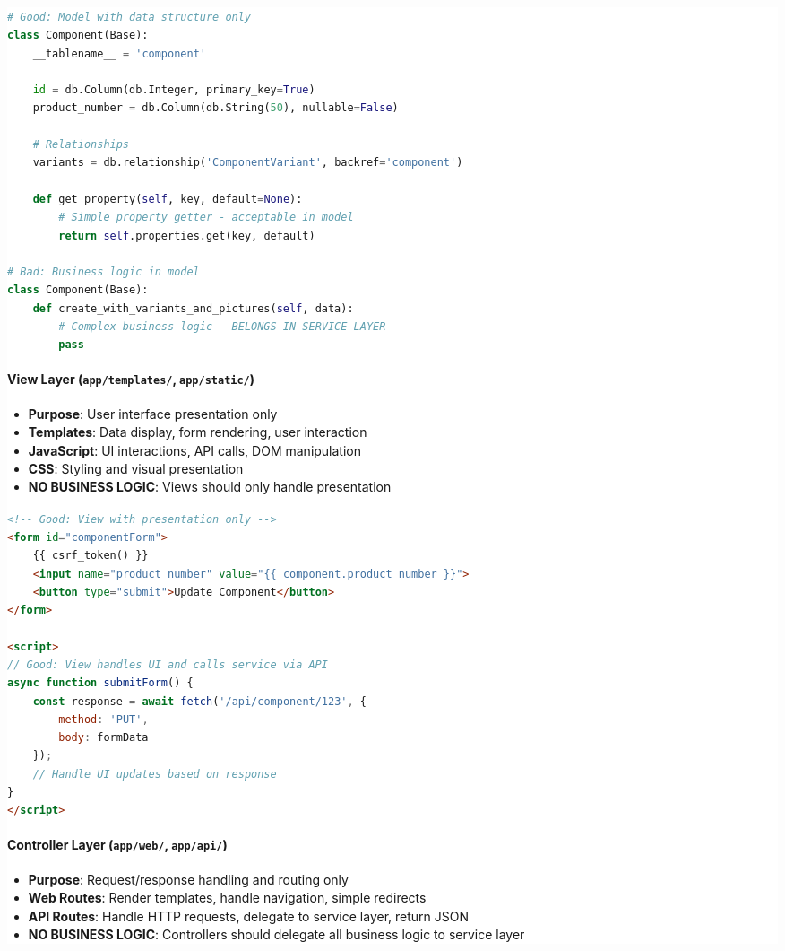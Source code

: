 ```python
# Good: Model with data structure only
class Component(Base):
    __tablename__ = 'component'
    
    id = db.Column(db.Integer, primary_key=True)
    product_number = db.Column(db.String(50), nullable=False)
    
    # Relationships
    variants = db.relationship('ComponentVariant', backref='component')
    
    def get_property(self, key, default=None):
        # Simple property getter - acceptable in model
        return self.properties.get(key, default)

# Bad: Business logic in model
class Component(Base):
    def create_with_variants_and_pictures(self, data):
        # Complex business logic - BELONGS IN SERVICE LAYER
        pass
```

#### View Layer (`app/templates/`, `app/static/`)
- **Purpose**: User interface presentation only  
- **Templates**: Data display, form rendering, user interaction
- **JavaScript**: UI interactions, API calls, DOM manipulation
- **CSS**: Styling and visual presentation
- **NO BUSINESS LOGIC**: Views should only handle presentation

```html
<!-- Good: View with presentation only -->
<form id="componentForm">
    {{ csrf_token() }}
    <input name="product_number" value="{{ component.product_number }}">
    <button type="submit">Update Component</button>
</form>

<script>
// Good: View handles UI and calls service via API
async function submitForm() {
    const response = await fetch('/api/component/123', {
        method: 'PUT',
        body: formData
    });
    // Handle UI updates based on response
}
</script>
```

#### Controller Layer (`app/web/`, `app/api/`)
- **Purpose**: Request/response handling and routing only
- **Web Routes**: Render templates, handle navigation, simple redirects
- **API Routes**: Handle HTTP requests, delegate to service layer, return JSON
- **NO BUSINESS LOGIC**: Controllers should delegate all business logic to service layer
